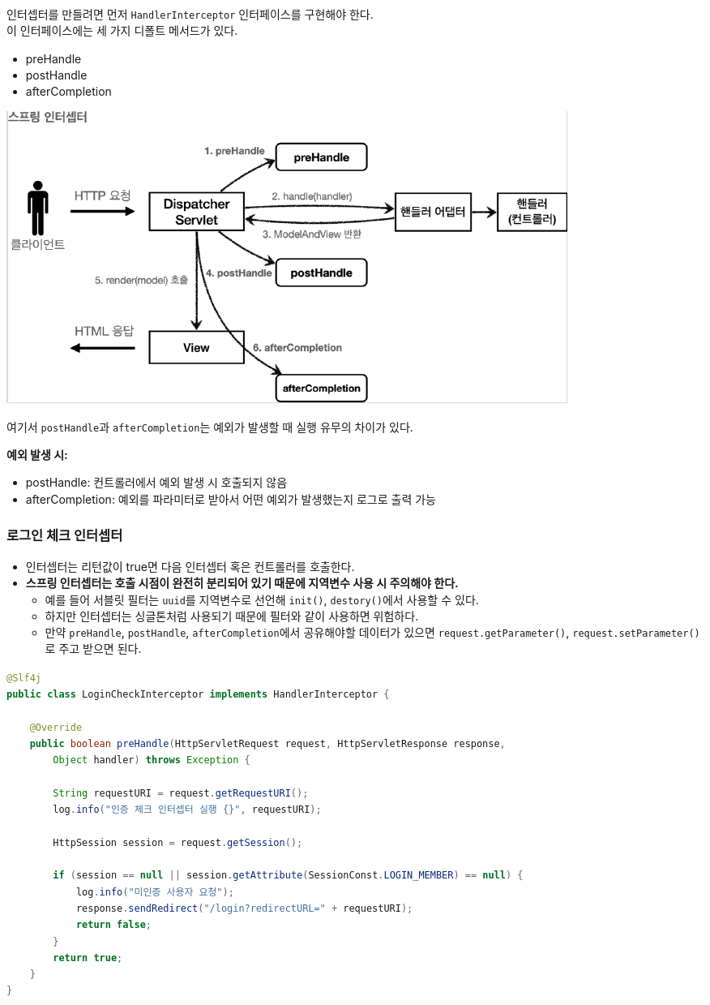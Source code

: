 인터셉터를 만들려면 먼저 `HandlerInterceptor` 인터페이스를 구현해야 한다.  
이 인터페이스에는 세 가지 디폴트 메서드가 있다.

- preHandle
- postHandle
- afterCompletion

![img_6.png](image/img_6.png)

여기서 `postHandle`과 `afterCompletion`는 예외가 발생할 때 실행 유무의 차이가 있다.

**예외 발생 시:**

- postHandle: 컨트롤러에서 예외 발생 시 호출되지 않음
- afterCompletion: 예외를 파라미터로 받아서 어떤 예외가 발생했는지 로그로 출력 가능

### 로그인 체크 인터셉터

- 인터셉터는 리턴값이 true면 다음 인터셉터 혹은 컨트롤러를 호출한다.
- **스프링 인터셉터는 호출 시점이 완전히 분리되어 있기 때문에 지역변수 사용 시 주의해야 한다.**
  - 예를 들어 서블릿 필터는 `uuid`를 지역변수로 선언해 `init()`, `destory()`에서 사용할 수 있다.
  - 하지만 인터셉터는 싱글톤처럼 사용되기 때문에 필터와 같이 사용하면 위험하다.
  - 만약 `preHandle`, `postHandle`, `afterCompletion`에서 공유해야할 데이터가 있으면
  `request.getParameter()`, `request.setParameter()`로 주고 받으면 된다.

```java
@Slf4j
public class LoginCheckInterceptor implements HandlerInterceptor {

	@Override
	public boolean preHandle(HttpServletRequest request, HttpServletResponse response,
		Object handler) throws Exception {

		String requestURI = request.getRequestURI();
		log.info("인증 체크 인터셉터 실행 {}", requestURI);

		HttpSession session = request.getSession();

		if (session == null || session.getAttribute(SessionConst.LOGIN_MEMBER) == null) {
			log.info("미인증 사용자 요청");
			response.sendRedirect("/login?redirectURL=" + requestURI);
			return false;
		}
		return true;
	}
}
```
